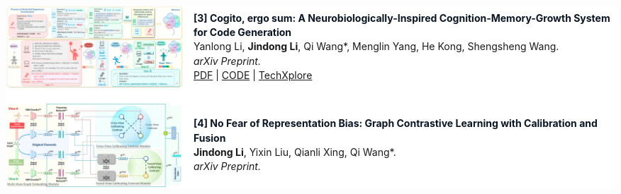 

<div style="display: flex; align-items: center; gap: 15px;margin-bottom: 20px;">
  <img src="/images/Cogito.png" alt="Cogito" width="250">
  <div>
    <b style="color: #0A1624;">[3] Cogito, ergo sum: A Neurobiologically-Inspired Cognition-Memory-Growth System for Code Generation</b><br>
    Yanlong Li, <b>Jindong Li</b>, Qi Wang*, Menglin Yang, He Kong, Shengsheng Wang.<br>
    <i>arXiv Preprint.</i><br>
    <a href="https://arxiv.org/abs/2501.18653">PDF</a> | <a href="https://github.com/doc0318/Cogito">CODE</a> | <a href="https://techxplore.com/news/2025-02-neuro-ai-framework-reverse-code.html">TechXplore</a>
  </div>
</div>


<div style="display: flex; align-items: center; gap: 15px;margin-bottom: 20px;">
  <img src="/images/CANNON.png" alt="CANNON" width="250">
  <div>
    <b style="color: #0A1624;">[4] No Fear of Representation Bias: Graph Contrastive Learning with Calibration and Fusion</b><br>
    <b>Jindong Li</b>, Yixin Liu, Qianli Xing, Qi Wang*.<br>
    <i>arXiv Preprint.</i><br>
